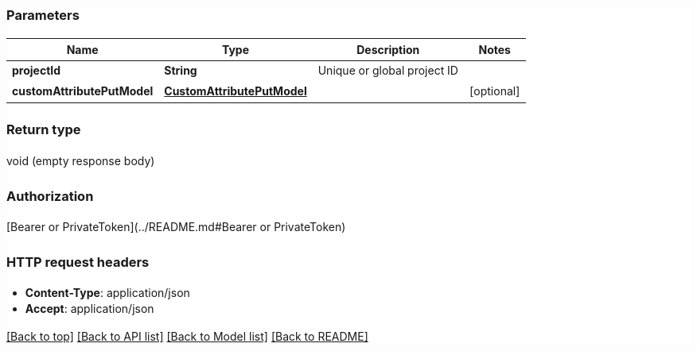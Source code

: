 ### Parameters

Name | Type | Description  | Notes
------------- | ------------- | ------------- | -------------
 **projectId** | **String**| Unique or global project ID | 
 **customAttributePutModel** | [**CustomAttributePutModel**](CustomAttributePutModel.md)|  | [optional] 

### Return type

void (empty response body)

### Authorization

[Bearer or PrivateToken](../README.md#Bearer or PrivateToken)

### HTTP request headers

 - **Content-Type**: application/json
 - **Accept**: application/json

[[Back to top]](#) [[Back to API list]](../README.md#documentation-for-api-endpoints) [[Back to Model list]](../README.md#documentation-for-models) [[Back to README]](../README.md)

